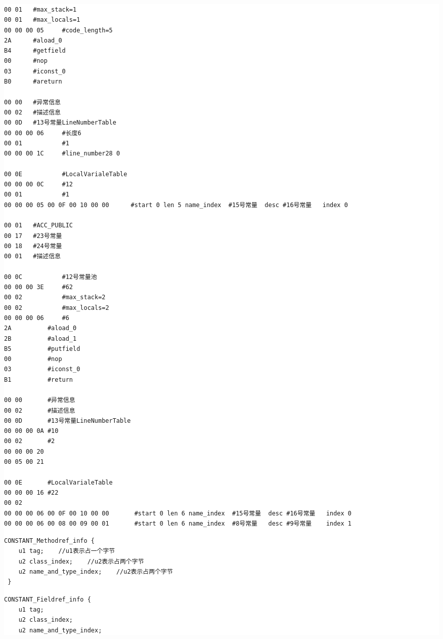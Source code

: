 ```text
00 01   #max_stack=1
00 01   #max_locals=1
00 00 00 05     #code_length=5  
2A      #aload_0
B4      #getfield
00      #nop
03      #iconst_0
B0      #areturn

00 00   #异常信息
00 02   #描述信息
00 0D   #13号常量LineNumberTable
00 00 00 06     #长度6
00 01           #1
00 00 00 1C     #line_number28 0

00 0E           #LocalVarialeTable
00 00 00 0C     #12 
00 01           #1
00 00 00 05 00 0F 00 10 00 00      #start 0 len 5 name_index  #15号常量  desc #16号常量   index 0  

00 01   #ACC_PUBLIC
00 17   #23号常量
00 18   #24号常量
00 01   #描述信息

00 0C           #12号常量池 
00 00 00 3E     #62
00 02           #max_stack=2
00 02           #max_locals=2
00 00 00 06     #6
2A          #aload_0
2B          #aload_1
B5          #putfield 
00          #nop
03          #iconst_0       
B1          #return

00 00       #异常信息 
00 02       #描述信息
00 0D       #13号常量LineNumberTable
00 00 00 0A #10
00 02       #2
00 00 00 20 
00 05 00 21 

00 0E       #LocalVarialeTable
00 00 00 16 #22
00 02 
00 00 00 06 00 0F 00 10 00 00       #start 0 len 6 name_index  #15号常量  desc #16号常量   index 0 
00 00 00 06 00 08 00 09 00 01       #start 0 len 6 name_index  #8号常量   desc #9号常量    index 1 
```
```text
CONSTANT_Methodref_info {
    u1 tag;    //u1表示占一个字节
    u2 class_index;    //u2表示占两个字节
    u2 name_and_type_index;    //u2表示占两个字节
 }
```
```text
CONSTANT_Fieldref_info {
    u1 tag;
    u2 class_index;
    u2 name_and_type_index;
```